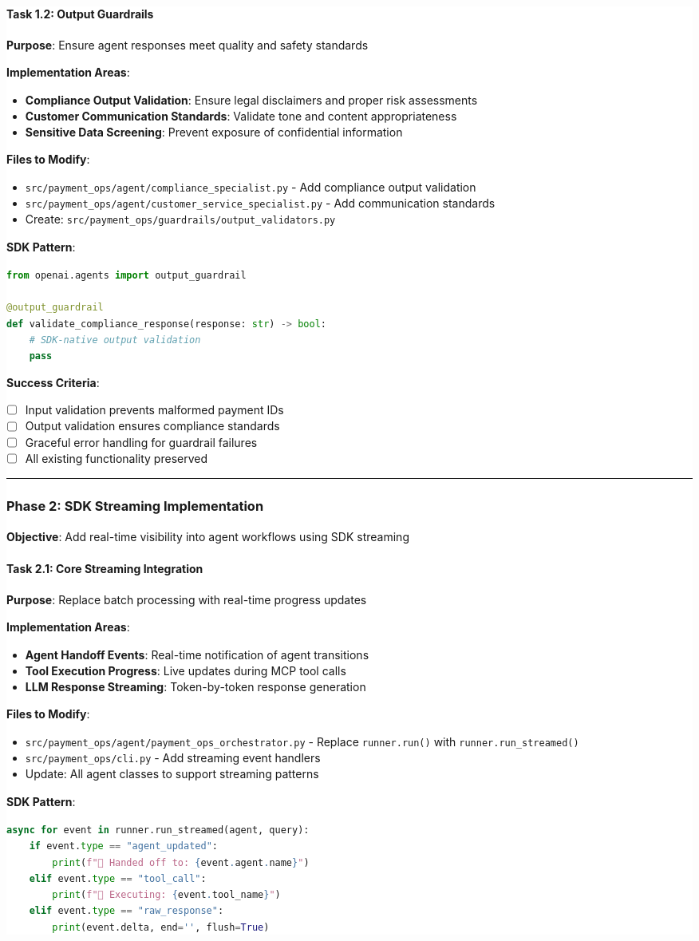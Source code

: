 #### Task 1.2: Output Guardrails  
**Purpose**: Ensure agent responses meet quality and safety standards

**Implementation Areas**:
- **Compliance Output Validation**: Ensure legal disclaimers and proper risk assessments
- **Customer Communication Standards**: Validate tone and content appropriateness
- **Sensitive Data Screening**: Prevent exposure of confidential information

**Files to Modify**:
- `src/payment_ops/agent/compliance_specialist.py` - Add compliance output validation
- `src/payment_ops/agent/customer_service_specialist.py` - Add communication standards
- Create: `src/payment_ops/guardrails/output_validators.py`

**SDK Pattern**:
```python
from openai.agents import output_guardrail

@output_guardrail
def validate_compliance_response(response: str) -> bool:
    # SDK-native output validation
    pass
```

**Success Criteria**:
- [ ] Input validation prevents malformed payment IDs
- [ ] Output validation ensures compliance standards
- [ ] Graceful error handling for guardrail failures
- [ ] All existing functionality preserved

---

### **Phase 2: SDK Streaming Implementation**
**Objective**: Add real-time visibility into agent workflows using SDK streaming

#### Task 2.1: Core Streaming Integration
**Purpose**: Replace batch processing with real-time progress updates

**Implementation Areas**:
- **Agent Handoff Events**: Real-time notification of agent transitions
- **Tool Execution Progress**: Live updates during MCP tool calls
- **LLM Response Streaming**: Token-by-token response generation

**Files to Modify**:
- `src/payment_ops/agent/payment_ops_orchestrator.py` - Replace `runner.run()` with `runner.run_streamed()`
- `src/payment_ops/cli.py` - Add streaming event handlers
- Update: All agent classes to support streaming patterns

**SDK Pattern**:
```python
async for event in runner.run_streamed(agent, query):
    if event.type == "agent_updated":
        print(f"🔄 Handed off to: {event.agent.name}")
    elif event.type == "tool_call":
        print(f"🔧 Executing: {event.tool_name}")
    elif event.type == "raw_response":
        print(event.delta, end='', flush=True)
```
